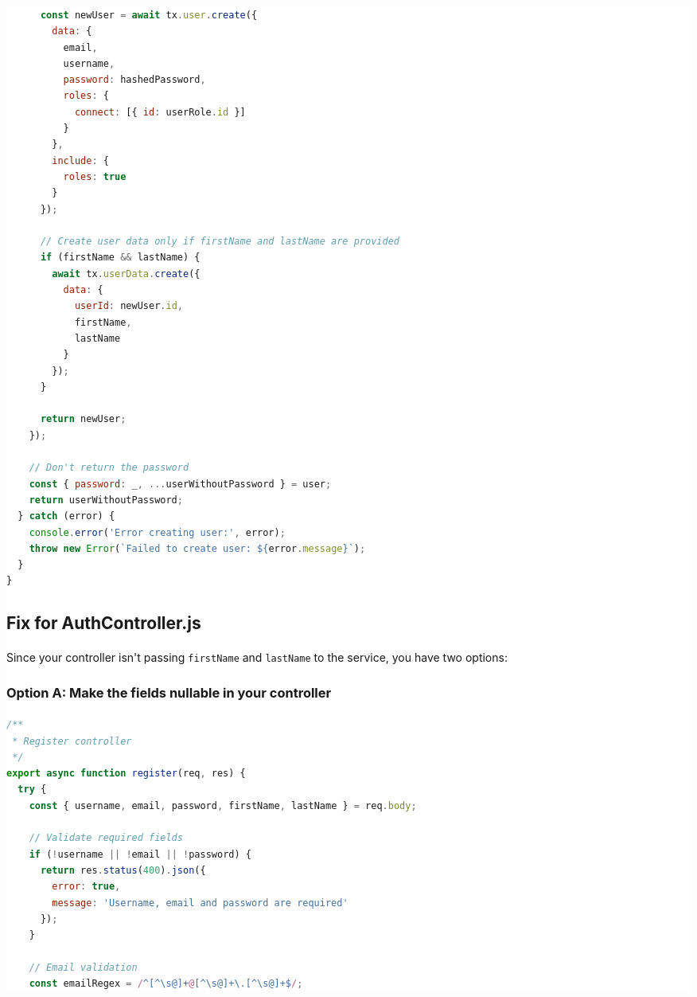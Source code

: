 ````javascript
      const newUser = await tx.user.create({
        data: {
          email,
          username,
          password: hashedPassword,
          roles: {
            connect: [{ id: userRole.id }]
          }
        },
        include: {
          roles: true
        }
      });
      
      // Create user data only if firstName and lastName are provided
      if (firstName && lastName) {
        await tx.userData.create({
          data: {
            userId: newUser.id,
            firstName,
            lastName
          }
        });
      }
      
      return newUser;
    });
    
    // Don't return the password
    const { password: _, ...userWithoutPassword } = user;
    return userWithoutPassword;
  } catch (error) {
    console.error('Error creating user:', error);
    throw new Error(`Failed to create user: ${error.message}`);
  }
}
````

## Fix for AuthController.js

Since your controller isn't passing `firstName` and `lastName` to the service, you have two options:

### Option A: Make the fields nullable in your controller

````javascript
/**
 * Register controller
 */
export async function register(req, res) {
  try {
    const { username, email, password, firstName, lastName } = req.body;
    
    // Validate required fields
    if (!username || !email || !password) {
      return res.status(400).json({ 
        error: true, 
        message: 'Username, email and password are required' 
      });
    }
    
    // Email validation
    const emailRegex = /^[^\s@]+@[^\s@]+\.[^\s@]+$/;
````